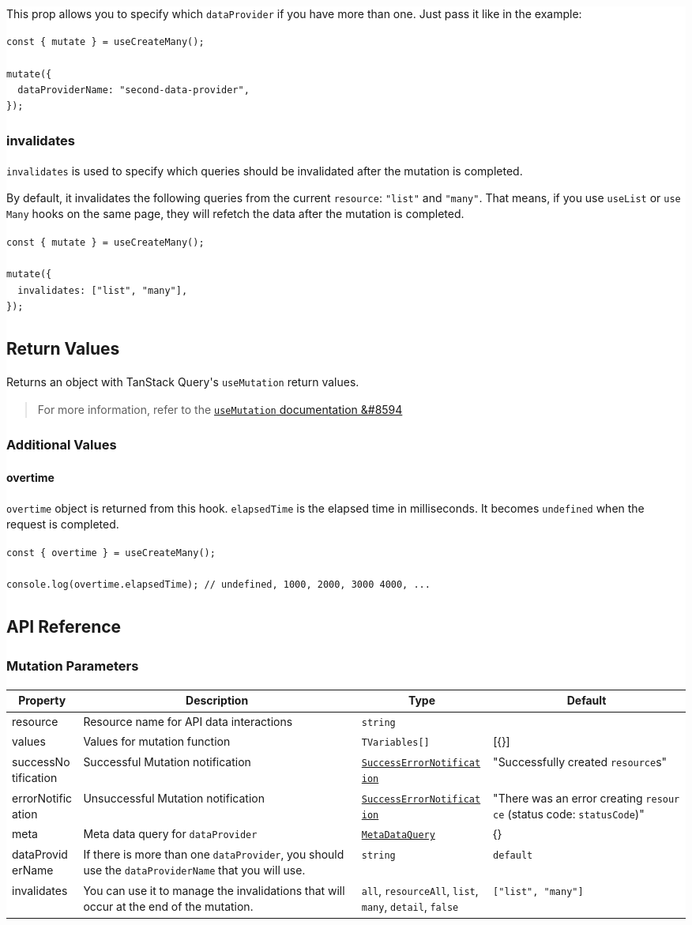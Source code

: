 This prop allows you to specify which `dataProvider` if you have more than one. Just pass it like in the example:

```tsx
const { mutate } = useCreateMany();

mutate({
  dataProviderName: "second-data-provider",
});
```

### invalidates

`invalidates` is used to specify which queries should be invalidated after the mutation is completed.

By default, it invalidates the following queries from the current `resource`: `"list"` and `"many"`. That means, if you use `useList` or `useMany` hooks on the same page, they will refetch the data after the mutation is completed.

```tsx
const { mutate } = useCreateMany();

mutate({
  invalidates: ["list", "many"],
});
```

## Return Values

Returns an object with TanStack Query's `useMutation` return values.

> For more information, refer to the [`useMutation` documentation &#8594](https://tanstack.com/query/v4/docs/react/reference/useMutation)

### Additional Values

#### overtime

`overtime` object is returned from this hook. `elapsedTime` is the elapsed time in milliseconds. It becomes `undefined` when the request is completed.

```tsx
const { overtime } = useCreateMany();

console.log(overtime.elapsedTime); // undefined, 1000, 2000, 3000 4000, ...
```

## API Reference

### Mutation Parameters

| Property                      | Description                                                                                        | Type                                                                                   | Default                                                              |
| ----------------------------- | -------------------------------------------------------------------------------------------------- | -------------------------------------------------------------------------------------- | -------------------------------------------------------------------- |
| resource <PropTag asterisk /> | Resource name for API data interactions                                                            | `string`                                                                               |                                                                      |
| values <PropTag asterisk />   | Values for mutation function                                                                       | `TVariables[]`                                                                         | [{}]                                                                 |
| successNotification           | Successful Mutation notification                                                                   | [`SuccessErrorNotification`](/docs/core/interface-references#successerrornotification) | "Successfully created `resource`s"                                   |
| errorNotification             | Unsuccessful Mutation notification                                                                 | [`SuccessErrorNotification`](/docs/core/interface-references#successerrornotification) | "There was an error creating `resource` (status code: `statusCode`)" |
| meta                          | Meta data query for `dataProvider`                                                                 | [`MetaDataQuery`](/docs/core/interface-references#metaquery)                           | {}                                                                   |
| dataProviderName              | If there is more than one `dataProvider`, you should use the `dataProviderName` that you will use. | `string`                                                                               | `default`                                                            |
| invalidates                   | You can use it to manage the invalidations that will occur at the end of the mutation.             | `all`, `resourceAll`, `list`, `many`, `detail`, `false`                                | `["list", "many"]`                                                   |
